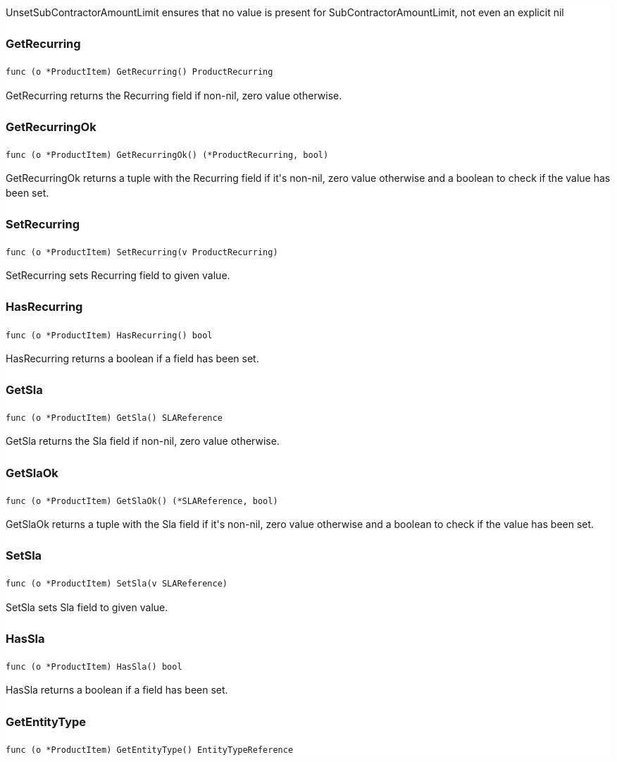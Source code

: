 UnsetSubContractorAmountLimit ensures that no value is present for SubContractorAmountLimit, not even an explicit nil
### GetRecurring

`func (o *ProductItem) GetRecurring() ProductRecurring`

GetRecurring returns the Recurring field if non-nil, zero value otherwise.

### GetRecurringOk

`func (o *ProductItem) GetRecurringOk() (*ProductRecurring, bool)`

GetRecurringOk returns a tuple with the Recurring field if it's non-nil, zero value otherwise
and a boolean to check if the value has been set.

### SetRecurring

`func (o *ProductItem) SetRecurring(v ProductRecurring)`

SetRecurring sets Recurring field to given value.

### HasRecurring

`func (o *ProductItem) HasRecurring() bool`

HasRecurring returns a boolean if a field has been set.

### GetSla

`func (o *ProductItem) GetSla() SLAReference`

GetSla returns the Sla field if non-nil, zero value otherwise.

### GetSlaOk

`func (o *ProductItem) GetSlaOk() (*SLAReference, bool)`

GetSlaOk returns a tuple with the Sla field if it's non-nil, zero value otherwise
and a boolean to check if the value has been set.

### SetSla

`func (o *ProductItem) SetSla(v SLAReference)`

SetSla sets Sla field to given value.

### HasSla

`func (o *ProductItem) HasSla() bool`

HasSla returns a boolean if a field has been set.

### GetEntityType

`func (o *ProductItem) GetEntityType() EntityTypeReference`
